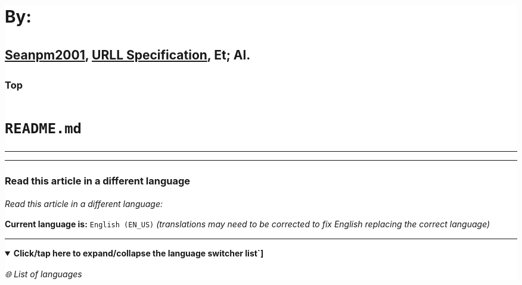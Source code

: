 # By:

## [Seanpm2001](https://github.com/seanpm2001/), [URLL Specification](https://github.com/URLL-specification/), Et; Al.

### Top

# `README.md`

***




***

### Read this article in a different language

_Read this article in a different language:_

**Current language is:** `English (EN_US)` _(translations may need to be corrected to fix English replacing the correct language)_ 

***

<details open><summary><b>Click/tap here to expand/collapse the language switcher list`]</b></summary>

_🌐 List of languages_


